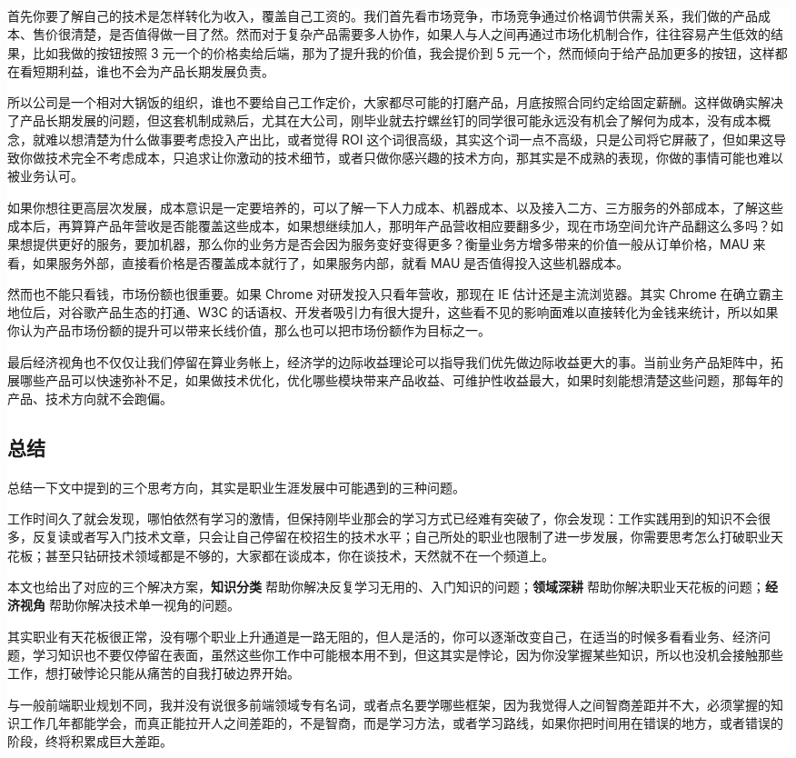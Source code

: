 首先你要了解自己的技术是怎样转化为收入，覆盖自己工资的。我们首先看市场竞争，市场竞争通过价格调节供需关系，我们做的产品成本、售价很清楚，是否值得做一目了然。然而对于复杂产品需要多人协作，如果人与人之间再通过市场化机制合作，往往容易产生低效的结果，比如我做的按钮按照 3 元一个的价格卖给后端，那为了提升我的价值，我会提价到 5 元一个，然而倾向于给产品加更多的按钮，这样都在看短期利益，谁也不会为产品长期发展负责。

所以公司是一个相对大锅饭的组织，谁也不要给自己工作定价，大家都尽可能的打磨产品，月底按照合同约定给固定薪酬。这样做确实解决了产品长期发展的问题，但这套机制成熟后，尤其在大公司，刚毕业就去拧螺丝钉的同学很可能永远没有机会了解何为成本，没有成本概念，就难以想清楚为什么做事要考虑投入产出比，或者觉得 ROI 这个词很高级，其实这个词一点不高级，只是公司将它屏蔽了，但如果这导致你做技术完全不考虑成本，只追求让你激动的技术细节，或者只做你感兴趣的技术方向，那其实是不成熟的表现，你做的事情可能也难以被业务认可。

如果你想往更高层次发展，成本意识是一定要培养的，可以了解一下人力成本、机器成本、以及接入二方、三方服务的外部成本，了解这些成本后，再算算产品年营收是否能覆盖这些成本，如果想继续加人，那明年产品营收相应要翻多少，现在市场空间允许产品翻这么多吗？如果想提供更好的服务，要加机器，那么你的业务方是否会因为服务变好变得更多？衡量业务方增多带来的价值一般从订单价格，MAU 来看，如果服务外部，直接看价格是否覆盖成本就行了，如果服务内部，就看 MAU 是否值得投入这些机器成本。

然而也不能只看钱，市场份额也很重要。如果 Chrome 对研发投入只看年营收，那现在 IE 估计还是主流浏览器。其实 Chrome 在确立霸主地位后，对谷歌产品生态的打通、W3C 的话语权、开发者吸引力有很大提升，这些看不见的影响面难以直接转化为金钱来统计，所以如果你认为产品市场份额的提升可以带来长线价值，那么也可以把市场份额作为目标之一。

最后经济视角也不仅仅让我们停留在算业务帐上，经济学的边际收益理论可以指导我们优先做边际收益更大的事。当前业务产品矩阵中，拓展哪些产品可以快速弥补不足，如果做技术优化，优化哪些模块带来产品收益、可维护性收益最大，如果时刻能想清楚这些问题，那每年的产品、技术方向就不会跑偏。



## 总结

总结一下文中提到的三个思考方向，其实是职业生涯发展中可能遇到的三种问题。

工作时间久了就会发现，哪怕依然有学习的激情，但保持刚毕业那会的学习方式已经难有突破了，你会发现：工作实践用到的知识不会很多，反复读或者写入门技术文章，只会让自己停留在校招生的技术水平；自己所处的职业也限制了进一步发展，你需要思考怎么打破职业天花板；甚至只钻研技术领域都是不够的，大家都在谈成本，你在谈技术，天然就不在一个频道上。

本文也给出了对应的三个解决方案，**知识分类** 帮助你解决反复学习无用的、入门知识的问题；**领域深耕** 帮助你解决职业天花板的问题；**经济视角** 帮助你解决技术单一视角的问题。

其实职业有天花板很正常，没有哪个职业上升通道是一路无阻的，但人是活的，你可以逐渐改变自己，在适当的时候多看看业务、经济问题，学习知识也不要仅停留在表面，虽然这些你工作中可能根本用不到，但这其实是悖论，因为你没掌握某些知识，所以也没机会接触那些工作，想打破悖论只能从痛苦的自我打破边界开始。

与一般前端职业规划不同，我并没有说很多前端领域专有名词，或者点名要学哪些框架，因为我觉得人之间智商差距并不大，必须掌握的知识工作几年都能学会，而真正能拉开人之间差距的，不是智商，而是学习方法，或者学习路线，如果你把时间用在错误的地方，或者错误的阶段，终将积累成巨大差距。




